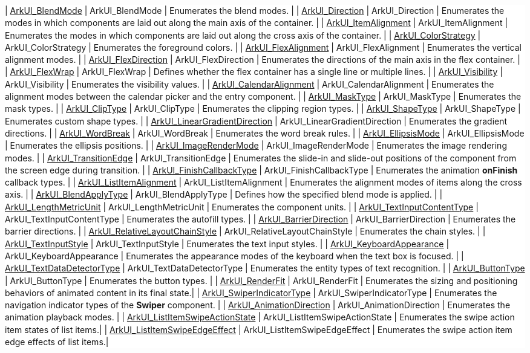 | [ArkUI_BlendMode](#arkui_blendmode)                                 | ArkUI_BlendMode                 | Enumerates the blend modes.                         |
| [ArkUI_Direction](#arkui_direction)                                 | ArkUI_Direction                 | Enumerates the modes in which components are laid out along the main axis of the container.              |
| [ArkUI_ItemAlignment](#arkui_itemalignment)                         | ArkUI_ItemAlignment             | Enumerates the modes in which components are laid out along the cross axis of the container.            |
| [ArkUI_ColorStrategy](#arkui_colorstrategy)                         | ArkUI_ColorStrategy             | Enumerates the foreground colors.                          |
| [ArkUI_FlexAlignment](#arkui_flexalignment)                         | ArkUI_FlexAlignment             | Enumerates the vertical alignment modes.                      |
| [ArkUI_FlexDirection](#arkui_flexdirection)                         | ArkUI_FlexDirection             | Enumerates the directions of the main axis in the flex container.                   |
| [ArkUI_FlexWrap](#arkui_flexwrap)                                   | ArkUI_FlexWrap                  | Defines whether the flex container has a single line or multiple lines.                  |
| [ArkUI_Visibility](#arkui_visibility)                               | ArkUI_Visibility                | Enumerates the visibility values.                      |
| [ArkUI_CalendarAlignment](#arkui_calendaralignment)                 | ArkUI_CalendarAlignment         | Enumerates the alignment modes between the calendar picker and the entry component.                  |
| [ArkUI_MaskType](#arkui_masktype)                                   | ArkUI_MaskType                  | Enumerates the mask types.                          |
| [ArkUI_ClipType](#arkui_cliptype)                                   | ArkUI_ClipType                  | Enumerates the clipping region types.                          |
| [ArkUI_ShapeType](#arkui_shapetype)                                 | ArkUI_ShapeType                 | Enumerates custom shape types.                           |
| [ArkUI_LinearGradientDirection](#arkui_lineargradientdirection)     | ArkUI_LinearGradientDirection   | Enumerates the gradient directions.                        |
| [ArkUI_WordBreak](#arkui_wordbreak)                                 | ArkUI_WordBreak                 | Enumerates the word break rules.                        |
| [ArkUI_EllipsisMode](#arkui_ellipsismode)                           | ArkUI_EllipsisMode              | Enumerates the ellipsis positions.                        |
| [ArkUI_ImageRenderMode](#arkui_imagerendermode)                     | ArkUI_ImageRenderMode           | Enumerates the image rendering modes.                        |
| [ArkUI_TransitionEdge](#arkui_transitionedge)                       | ArkUI_TransitionEdge            | Enumerates the slide-in and slide-out positions of the component from the screen edge during transition.                 |
| [ArkUI_FinishCallbackType](#arkui_finishcallbacktype)               | ArkUI_FinishCallbackType        | Enumerates the animation **onFinish** callback types.             |
| [ArkUI_ListItemAlignment](#arkui_listitemalignment)                 | ArkUI_ListItemAlignment         | Enumerates the alignment modes of items along the cross axis.                      |
| [ArkUI_BlendApplyType](#arkui_blendapplytype)                       | ArkUI_BlendApplyType            | Defines how the specified blend mode is applied.               |
| [ArkUI_LengthMetricUnit](#arkui_lengthmetricunit)                   | ArkUI_LengthMetricUnit          | Enumerates the component units.                       |
| [ArkUI_TextInputContentType](#arkui_textinputcontenttype)           | ArkUI_TextInputContentType      | Enumerates the autofill types.                        |
| [ArkUI_BarrierDirection](#arkui_barrierdirection)                   | ArkUI_BarrierDirection          | Enumerates the barrier directions.                        |
| [ArkUI_RelativeLayoutChainStyle](#arkui_relativelayoutchainstyle)   | ArkUI_RelativeLayoutChainStyle  | Enumerates the chain styles.                          |
| [ArkUI_TextInputStyle](#arkui_textinputstyle)                       | ArkUI_TextInputStyle            | Enumerates the text input styles.                         |
| [ArkUI_KeyboardAppearance](#arkui_keyboardappearance)               | ArkUI_KeyboardAppearance        | Enumerates the appearance modes of the keyboard when the text box is focused.                    |
| [ArkUI_TextDataDetectorType](#arkui_textdatadetectortype)           | ArkUI_TextDataDetectorType      | Enumerates the entity types of text recognition.                     |
| [ArkUI_ButtonType](#arkui_buttontype)                               | ArkUI_ButtonType                | Enumerates the button types.                       |
| [ArkUI_RenderFit](#arkui_renderfit)                                 | ArkUI_RenderFit   | Enumerates the sizing and positioning behaviors of animated content in its final state.|
| [ArkUI_SwiperIndicatorType](#arkui_swiperindicatortype)             | ArkUI_SwiperIndicatorType       | Enumerates the navigation indicator types of the **Swiper** component.            |
| [ArkUI_AnimationDirection](#arkui_animationdirection)               | ArkUI_AnimationDirection        | Enumerates the animation playback modes.                          |
| [ArkUI_ListItemSwipeActionState](#arkui_listitemswipeactionstate)   | ArkUI_ListItemSwipeActionState  | Enumerates the swipe action item states of list items.|
| [ArkUI_ListItemSwipeEdgeEffect](#arkui_listitemswipeedgeeffect)     | ArkUI_ListItemSwipeEdgeEffect   | Enumerates the swipe action item edge effects of list items.|